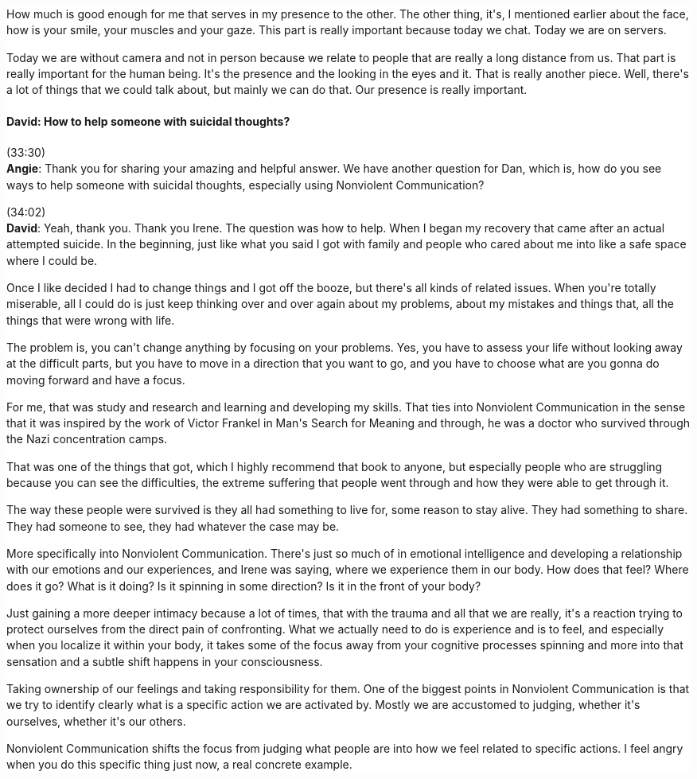 How much is good enough for me that serves in my presence to the other. The other thing, it's, I mentioned earlier about the face, how is your smile, your muscles and your gaze. This part is really important because today we chat. Today we are on servers. 

Today we are without camera and not in person because we relate to people that are really a long distance from us. That part is really important for the human being. It's the presence and the looking in the eyes and it. That is really another piece. Well, there's a lot of things that we could talk about, but mainly we can do that. Our presence is really important.

#### David: How to help someone with suicidal thoughts?

(33:30)    
**Angie**:    Thank you for sharing your amazing and helpful answer. We have another question for Dan, which is, how do you see ways to help someone with suicidal thoughts, especially using Nonviolent Communication?  

(34:02)    
**David**:    Yeah, thank you. Thank you Irene. The question was how to help. When I began my recovery that came after an actual attempted suicide. In the beginning, just like what you said I got with family and people who cared about me into like a safe space where I could be. 

Once I like decided I had to change things and I got off the booze, but there's all kinds of related issues. When you're totally miserable, all I could do is just keep thinking over and over again about my problems, about my mistakes and things that, all the things that were wrong with life.  

The problem is, you can't change anything by focusing on your problems. Yes, you have to assess your life without looking away at the difficult parts, but you have to move in a direction that you want to go, and you have to choose what are you gonna do moving forward and have a focus. 

For me, that was study and research and learning and developing my skills. That ties into Nonviolent Communication in the sense that it was inspired by the work of Victor Frankel in Man's Search for Meaning and through, he was a doctor who survived through the Nazi concentration camps. 

That was one of the things that got, which I highly recommend that book to anyone, but especially people who are struggling because you can see the difficulties, the extreme suffering that people went through and how they were able to get through it. 

The way these people were survived is they all had something to live for, some reason to stay alive. They had something to share. They had someone to see, they had whatever the case may be.  

More specifically into Nonviolent Communication. There's just so much of in emotional intelligence and developing a relationship with our emotions and our experiences, and Irene was saying, where we experience them in our body. How does that feel? Where does it go? What is it doing? Is it spinning in some direction? Is it in the front of your body? 

Just gaining a more deeper intimacy because a lot of times, that with the trauma and all that we are really, it's a reaction trying to protect ourselves from the direct pain of confronting. What we actually need to do is experience and is to feel, and especially when you localize it within your body, it takes some of the focus away from your cognitive processes spinning and more into that sensation and a subtle shift happens in your consciousness. 

Taking ownership of our feelings and taking responsibility for them. One of the biggest points in Nonviolent Communication is that we try to identify clearly what is a specific action we are activated by. Mostly we are accustomed to judging, whether it's ourselves, whether it's our others. 

Nonviolent Communication shifts the focus from judging what people are into how we feel related to specific actions. I feel angry when you do this specific thing just now, a real concrete example. 
